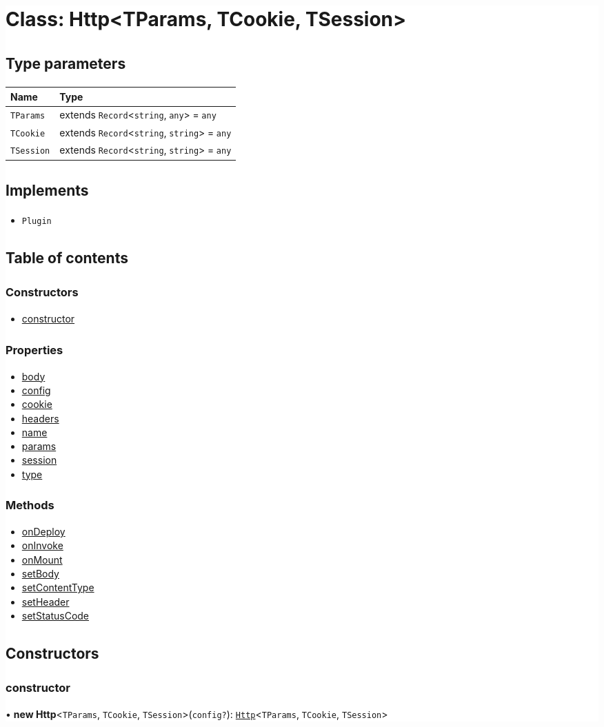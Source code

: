 # Class: Http\<TParams, TCookie, TSession\>

## Type parameters

| Name | Type |
| :------ | :------ |
| `TParams` | extends `Record`\<`string`, `any`\> = `any` |
| `TCookie` | extends `Record`\<`string`, `string`\> = `any` |
| `TSession` | extends `Record`\<`string`, `string`\> = `any` |

## Implements

- `Plugin`

## Table of contents

### Constructors

- [constructor](Http.md#constructor)

### Properties

- [body](Http.md#body)
- [config](Http.md#config)
- [cookie](Http.md#cookie)
- [headers](Http.md#headers)
- [name](Http.md#name)
- [params](Http.md#params)
- [session](Http.md#session)
- [type](Http.md#type)

### Methods

- [onDeploy](Http.md#ondeploy)
- [onInvoke](Http.md#oninvoke)
- [onMount](Http.md#onmount)
- [setBody](Http.md#setbody)
- [setContentType](Http.md#setcontenttype)
- [setHeader](Http.md#setheader)
- [setStatusCode](Http.md#setstatuscode)

## Constructors

### constructor

• **new Http**\<`TParams`, `TCookie`, `TSession`\>(`config?`): [`Http`](Http.md)\<`TParams`, `TCookie`, `TSession`\>
